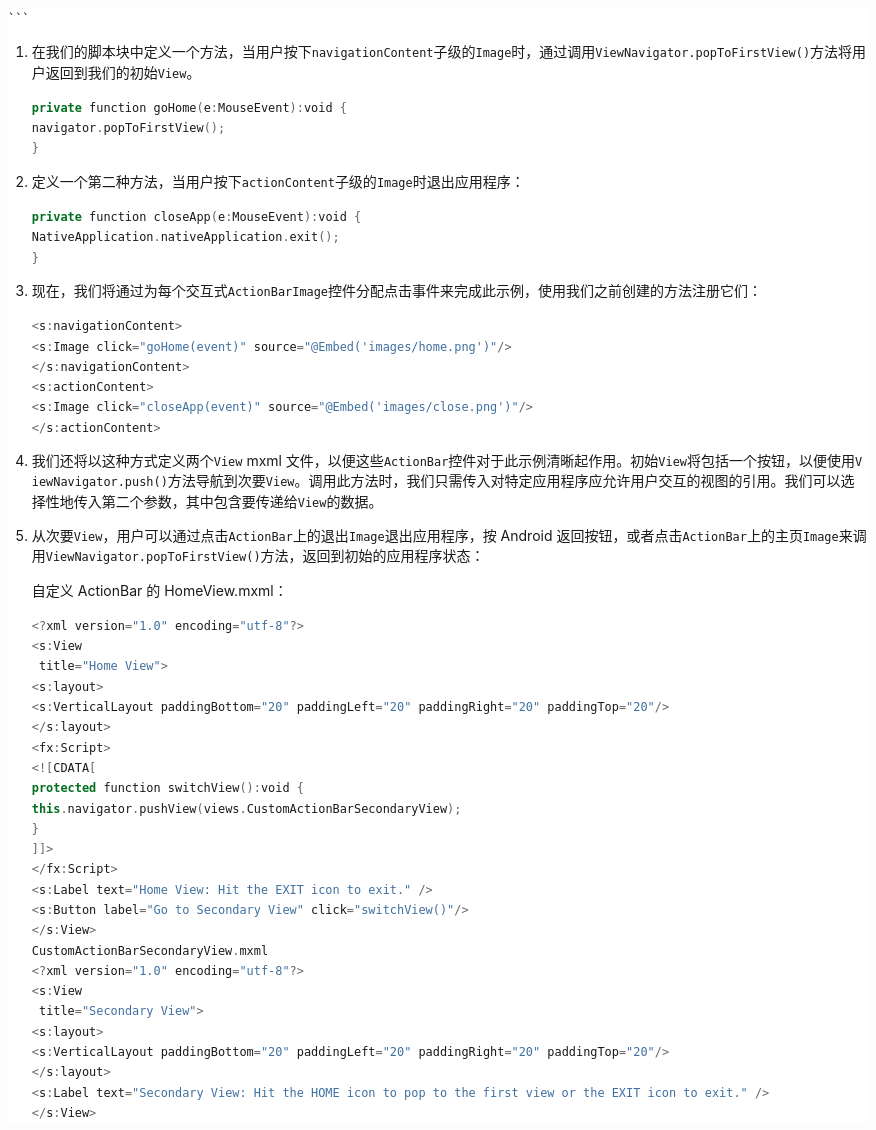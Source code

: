     ```

1.  在我们的脚本块中定义一个方法，当用户按下`navigationContent`子级的`Image`时，通过调用`ViewNavigator.popToFirstView()`方法将用户返回到我们的初始`View`。

    ```kt
    private function goHome(e:MouseEvent):void {
    navigator.popToFirstView();
    }

    ```

1.  定义一个第二种方法，当用户按下`actionContent`子级的`Image`时退出应用程序：

    ```kt
    private function closeApp(e:MouseEvent):void {
    NativeApplication.nativeApplication.exit();
    }

    ```

1.  现在，我们将通过为每个交互式`ActionBarImage`控件分配点击事件来完成此示例，使用我们之前创建的方法注册它们：

    ```kt
    <s:navigationContent>
    <s:Image click="goHome(event)" source="@Embed('images/home.png')"/>
    </s:navigationContent>
    <s:actionContent>
    <s:Image click="closeApp(event)" source="@Embed('images/close.png')"/>
    </s:actionContent>

    ```

1.  我们还将以这种方式定义两个`View` mxml 文件，以便这些`ActionBar`控件对于此示例清晰起作用。初始`View`将包括一个按钮，以便使用`ViewNavigator.push()`方法导航到次要`View`。调用此方法时，我们只需传入对特定应用程序应允许用户交互的视图的引用。我们可以选择性地传入第二个参数，其中包含要传递给`View`的数据。

1.  从次要`View`，用户可以通过点击`ActionBar`上的退出`Image`退出应用程序，按 Android 返回按钮，或者点击`ActionBar`上的主页`Image`来调用`ViewNavigator.popToFirstView()`方法，返回到初始的应用程序状态：

    自定义 ActionBar 的 HomeView.mxml：

    ```kt
    <?xml version="1.0" encoding="utf-8"?>
    <s:View 
     title="Home View">
    <s:layout>
    <s:VerticalLayout paddingBottom="20" paddingLeft="20" paddingRight="20" paddingTop="20"/>
    </s:layout>
    <fx:Script>
    <![CDATA[
    protected function switchView():void {
    this.navigator.pushView(views.CustomActionBarSecondaryView);
    }
    ]]>
    </fx:Script>
    <s:Label text="Home View: Hit the EXIT icon to exit." />
    <s:Button label="Go to Secondary View" click="switchView()"/>
    </s:View>
    CustomActionBarSecondaryView.mxml
    <?xml version="1.0" encoding="utf-8"?>
    <s:View 
     title="Secondary View">
    <s:layout>
    <s:VerticalLayout paddingBottom="20" paddingLeft="20" paddingRight="20" paddingTop="20"/>
    </s:layout>
    <s:Label text="Secondary View: Hit the HOME icon to pop to the first view or the EXIT icon to exit." />
    </s:View>
